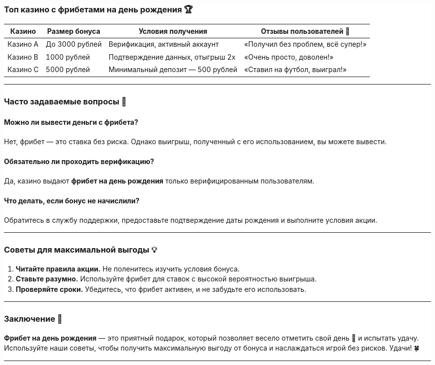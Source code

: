 
### Топ казино с фрибетами на день рождения 🏆

| Казино             | Размер бонуса   | Условия получения                 | Отзывы пользователей 📢           |
|--------------------|-----------------|-----------------------------------|------------------------------------|
| Казино А           | До 3000 рублей | Верификация, активный аккаунт    | «Получил без проблем, всё супер!» |
| Казино B           | 1000 рублей    | Подтверждение данных, отыгрыш 2х | «Очень просто, доволен!»          |
| Казино C           | 5000 рублей    | Минимальный депозит — 500 рублей | «Ставил на футбол, выиграл!»      |

---

### Часто задаваемые вопросы 💬

#### **Можно ли вывести деньги с фрибета?**  
Нет, фрибет — это ставка без риска. Однако выигрыш, полученный с его использованием, вы можете вывести.  

#### **Обязательно ли проходить верификацию?**  
Да, казино выдают **фрибет на день рождения** только верифицированным пользователям.  

#### **Что делать, если бонус не начислили?**  
Обратитесь в службу поддержки, предоставьте подтверждение даты рождения и выполните условия акции.  

---

### Советы для максимальной выгоды 💡

1. **Читайте правила акции.** Не поленитесь изучить условия бонуса.  
2. **Ставьте разумно.** Используйте фрибет для ставок с высокой вероятностью выигрыша.  
3. **Проверяйте сроки.** Убедитесь, что фрибет активен, и не забудьте его использовать.  

---

### Заключение 🎯

**Фрибет на день рождения** — это приятный подарок, который позволяет весело отметить свой день 🎉 и испытать удачу. Используйте наши советы, чтобы получить максимальную выгоду от бонуса и наслаждаться игрой без рисков. Удачи! 🍀  

---

